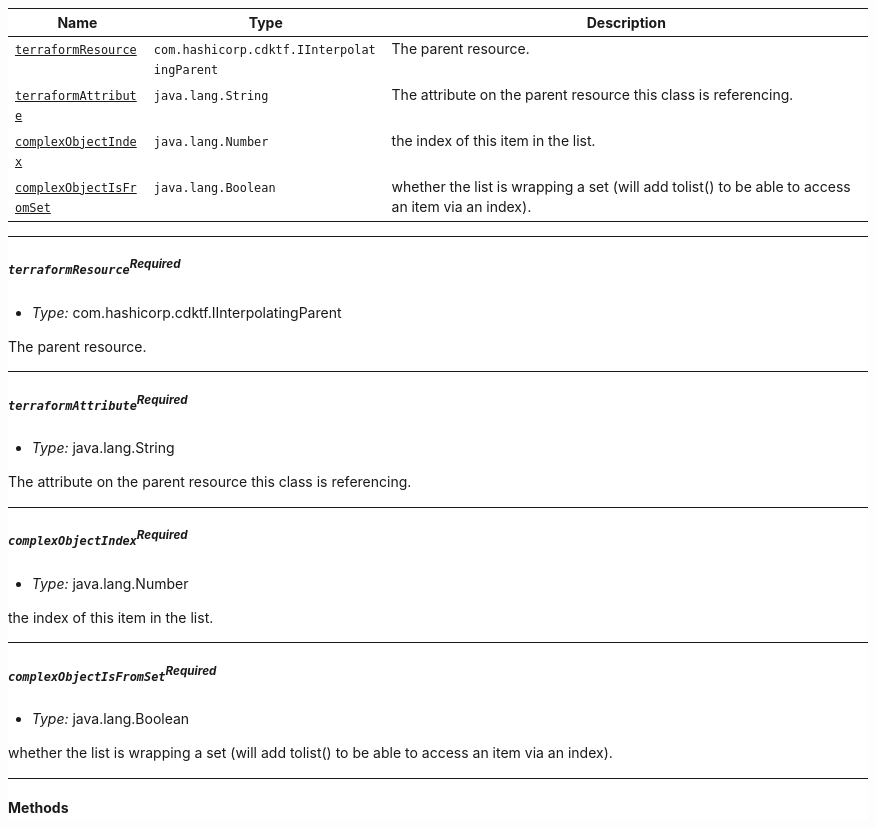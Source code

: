 | **Name** | **Type** | **Description** |
| --- | --- | --- |
| <code><a href="#@cdktf/provider-digitalocean.dropletAutoscale.DropletAutoscaleCurrentUtilizationOutputReference.Initializer.parameter.terraformResource">terraformResource</a></code> | <code>com.hashicorp.cdktf.IInterpolatingParent</code> | The parent resource. |
| <code><a href="#@cdktf/provider-digitalocean.dropletAutoscale.DropletAutoscaleCurrentUtilizationOutputReference.Initializer.parameter.terraformAttribute">terraformAttribute</a></code> | <code>java.lang.String</code> | The attribute on the parent resource this class is referencing. |
| <code><a href="#@cdktf/provider-digitalocean.dropletAutoscale.DropletAutoscaleCurrentUtilizationOutputReference.Initializer.parameter.complexObjectIndex">complexObjectIndex</a></code> | <code>java.lang.Number</code> | the index of this item in the list. |
| <code><a href="#@cdktf/provider-digitalocean.dropletAutoscale.DropletAutoscaleCurrentUtilizationOutputReference.Initializer.parameter.complexObjectIsFromSet">complexObjectIsFromSet</a></code> | <code>java.lang.Boolean</code> | whether the list is wrapping a set (will add tolist() to be able to access an item via an index). |

---

##### `terraformResource`<sup>Required</sup> <a name="terraformResource" id="@cdktf/provider-digitalocean.dropletAutoscale.DropletAutoscaleCurrentUtilizationOutputReference.Initializer.parameter.terraformResource"></a>

- *Type:* com.hashicorp.cdktf.IInterpolatingParent

The parent resource.

---

##### `terraformAttribute`<sup>Required</sup> <a name="terraformAttribute" id="@cdktf/provider-digitalocean.dropletAutoscale.DropletAutoscaleCurrentUtilizationOutputReference.Initializer.parameter.terraformAttribute"></a>

- *Type:* java.lang.String

The attribute on the parent resource this class is referencing.

---

##### `complexObjectIndex`<sup>Required</sup> <a name="complexObjectIndex" id="@cdktf/provider-digitalocean.dropletAutoscale.DropletAutoscaleCurrentUtilizationOutputReference.Initializer.parameter.complexObjectIndex"></a>

- *Type:* java.lang.Number

the index of this item in the list.

---

##### `complexObjectIsFromSet`<sup>Required</sup> <a name="complexObjectIsFromSet" id="@cdktf/provider-digitalocean.dropletAutoscale.DropletAutoscaleCurrentUtilizationOutputReference.Initializer.parameter.complexObjectIsFromSet"></a>

- *Type:* java.lang.Boolean

whether the list is wrapping a set (will add tolist() to be able to access an item via an index).

---

#### Methods <a name="Methods" id="Methods"></a>
